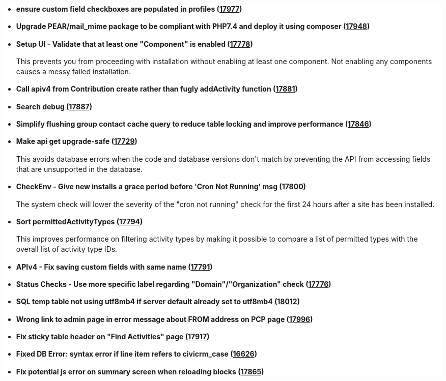 - **ensure custom field checkboxes are populated in profiles
  ([17977](https://github.com/civicrm/civicrm-core/pull/17977))**

- **Upgrade PEAR/mail_mime package to be compliant with PHP7.4 and deploy it
  using composer ([17948](https://github.com/civicrm/civicrm-core/pull/17948))**

- **Setup UI - Validate that at least one "Component" is enabled
  ([17778](https://github.com/civicrm/civicrm-core/pull/17778))**

  This prevents you from proceeding with installation without enabling at least
  one component.  Not enabling any components causes a messy failed
  installation.

- **Call apiv4 from Contribution create rather than fugly addActivity function
  ([17881](https://github.com/civicrm/civicrm-core/pull/17881))**

- **Search debug ([17887](https://github.com/civicrm/civicrm-core/pull/17887))**

- **Simplify flushing group contact cache query to reduce table locking and
  improve performance
  ([17846](https://github.com/civicrm/civicrm-core/pull/17846))**

- **Make api get upgrade-safe
  ([17729](https://github.com/civicrm/civicrm-core/pull/17729))**

  This avoids database errors when the code and database versions don't match by
  preventing the API from accessing fields that are unsupported in the database.

- **CheckEnv - Give new installs a grace period before 'Cron Not Running' msg
  ([17800](https://github.com/civicrm/civicrm-core/pull/17800))**

  The system check will lower the severity of the "cron not running" check for
  the first 24 hours after a site has been installed.

- **Sort permittedActivityTypes
  ([17794](https://github.com/civicrm/civicrm-core/pull/17794))**

  This improves performance on filtering activity types by making it possible to
  compare a list of permitted types with the overall list of activity type IDs.

- **APIv4 - Fix saving custom fields with same name
  ([17791](https://github.com/civicrm/civicrm-core/pull/17791))**

- **Status Checks - Use more specific label regarding "Domain"/"Organization"
  check ([17776](https://github.com/civicrm/civicrm-core/pull/17776))**

- **SQL temp table not using utf8mb4 if server default already set to utf8mb4
  ([18012](https://github.com/civicrm/civicrm-core/pull/18012))**

- **Wrong link to admin page in error message about FROM address on PCP page
  ([17996](https://github.com/civicrm/civicrm-core/pull/17996))**

- **Fix sticky table header on "Find Activities" page
  ([17917](https://github.com/civicrm/civicrm-core/pull/17917))**

- **Fixed DB Error: syntax error if line item refers to civicrm_case
  ([16626](https://github.com/civicrm/civicrm-core/pull/16626))**

- **Fix potential js error on summary screen when reloading blocks
  ([17865](https://github.com/civicrm/civicrm-core/pull/17865))**
